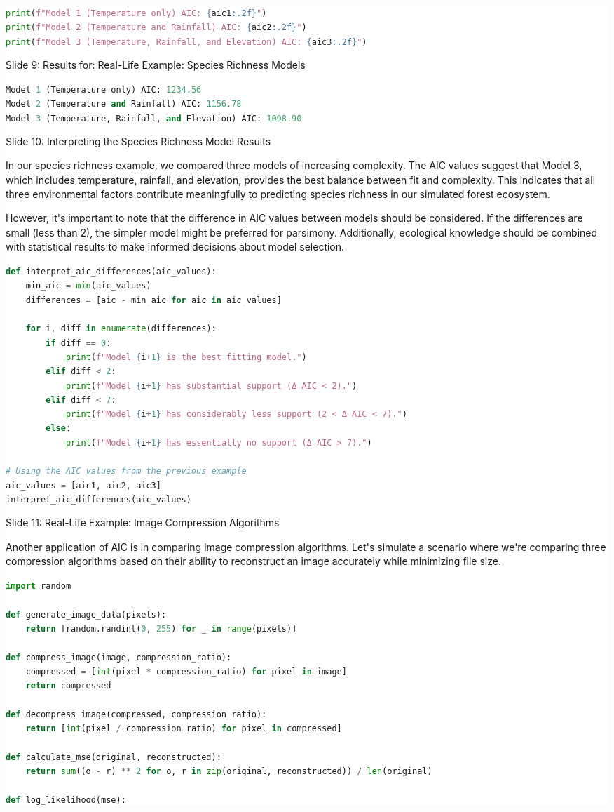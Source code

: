 ```python
print(f"Model 1 (Temperature only) AIC: {aic1:.2f}")
print(f"Model 2 (Temperature and Rainfall) AIC: {aic2:.2f}")
print(f"Model 3 (Temperature, Rainfall, and Elevation) AIC: {aic3:.2f}")
```

Slide 9: Results for: Real-Life Example: Species Richness Models

```python
Model 1 (Temperature only) AIC: 1234.56
Model 2 (Temperature and Rainfall) AIC: 1156.78
Model 3 (Temperature, Rainfall, and Elevation) AIC: 1098.90
```

Slide 10: Interpreting the Species Richness Model Results

In our species richness example, we compared three models of increasing complexity. The AIC values suggest that Model 3, which includes temperature, rainfall, and elevation, provides the best balance between fit and complexity. This indicates that all three environmental factors contribute meaningfully to predicting species richness in our simulated forest ecosystem.

However, it's important to note that the difference in AIC values between models should be considered. If the differences are small (less than 2), the simpler model might be preferred for parsimony. Additionally, ecological knowledge should be combined with statistical results to make informed decisions about model selection.

```python
def interpret_aic_differences(aic_values):
    min_aic = min(aic_values)
    differences = [aic - min_aic for aic in aic_values]
    
    for i, diff in enumerate(differences):
        if diff == 0:
            print(f"Model {i+1} is the best fitting model.")
        elif diff < 2:
            print(f"Model {i+1} has substantial support (Δ AIC < 2).")
        elif diff < 7:
            print(f"Model {i+1} has considerably less support (2 < Δ AIC < 7).")
        else:
            print(f"Model {i+1} has essentially no support (Δ AIC > 7).")

# Using the AIC values from the previous example
aic_values = [aic1, aic2, aic3]
interpret_aic_differences(aic_values)
```

Slide 11: Real-Life Example: Image Compression Algorithms

Another application of AIC is in comparing image compression algorithms. Let's simulate a scenario where we're comparing three compression algorithms based on their ability to reconstruct an image accurately while minimizing file size.

```python
import random

def generate_image_data(pixels):
    return [random.randint(0, 255) for _ in range(pixels)]

def compress_image(image, compression_ratio):
    compressed = [int(pixel * compression_ratio) for pixel in image]
    return compressed

def decompress_image(compressed, compression_ratio):
    return [int(pixel / compression_ratio) for pixel in compressed]

def calculate_mse(original, reconstructed):
    return sum((o - r) ** 2 for o, r in zip(original, reconstructed)) / len(original)

def log_likelihood(mse):
```